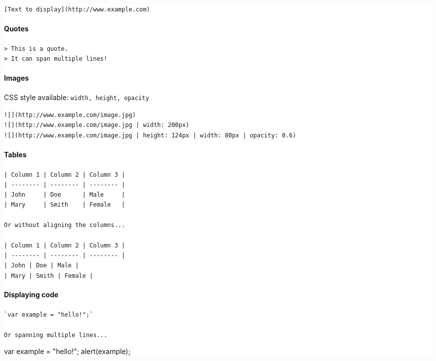 ```
[Text to display](http://www.example.com)
```
#### Quotes

```
> This is a quote.
> It can span multiple lines!
```
#### Images

CSS style available: `width, height, opacity`

```
![](http://www.example.com/image.jpg)
![](http://www.example.com/image.jpg | width: 200px)
![](http://www.example.com/image.jpg | height: 124px | width: 80px | opacity: 0.6)

```
#### Tables

```
| Column 1 | Column 2 | Column 3 |
| -------- | -------- | -------- |
| John     | Doe      | Male     |
| Mary     | Smith    | Female   |

Or without aligning the columns...

| Column 1 | Column 2 | Column 3 |
| -------- | -------- | -------- |
| John | Doe | Male |
| Mary | Smith | Female |

```
#### Displaying code

```
`var example = "hello!";`

Or spanning multiple lines...

```
var example = "hello!";
alert(example);
```
```





